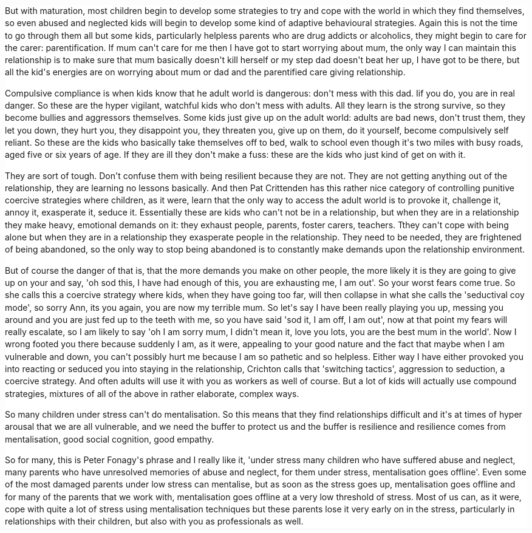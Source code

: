 But with maturation, most children begin to develop some strategies to try and cope with the world in which they find themselves, so even abused and neglected kids will begin to develop some kind of adaptive behavioural strategies. Again this is not the time to go through them all but some kids, particularly helpless parents who are drug addicts or alcoholics, they might begin to care for the carer: parentification. If mum can't care for me then I have got to start worrying about mum, the only way I can maintain this relationship is to make sure that mum basically doesn't kill herself or my step dad doesn't beat her up, I have got to be there, but all the kid's energies are on worrying about mum or dad and the parentified care giving relationship.

Compulsive compliance is when kids know that he adult world is dangerous: don't mess with this dad. Iif you do, you are in real danger. So these are the hyper vigilant, watchful kids who don't mess with adults. All they learn is the strong survive, so they become bullies and aggressors themselves. Some kids just give up on the adult world: adults are bad news, don't trust them, they let you down, they hurt you, they disappoint you, they threaten you, give up on them, do it yourself, become compulsively self reliant. So these are the kids who basically take themselves off to bed, walk to school even though it's two miles with busy roads, aged five or six years of age. If they are ill they don't make a fuss: these are the kids who just kind of get on with it.

They are sort of tough. Don't confuse them with being resilient because they are not. They are not getting anything out of the relationship, they are learning no lessons basically. And then Pat Crittenden has this rather nice category of controlling punitive coercive strategies where children, as it were, learn that the only way to access the adult world is to provoke it, challenge it, annoy it, exasperate it, seduce it. Essentially these are kids who can't not be in a relationship, but when they are in a relationship they make heavy, emotional demands on it: they exhaust people, parents, foster carers, teachers. Tthey can't cope with being alone but when they are in a relationship they exasperate people in the relationship. They need to be needed, they are frightened of being abandoned, so the only way to stop being abandoned is to constantly make demands upon the relationship environment.

But of course the danger of that is, that the more demands you make on other people, the more likely it is they are going to give up on your and say, 'oh sod this, I have had enough of this, you are exhausting me, I am out'. So your worst fears come true. So she calls this a coercive strategy where kids, when they have going too far, will then collapse in what she calls the 'seductival coy mode', so sorry Ann, its you again, you are now my terrible mum. So let's say I have been really playing you up, messing you around and you are just fed up to the teeth with me, so you have said 'sod it, I am off, I am out', now at that point my fears will really escalate, so I am likely to say 'oh I am sorry mum, I didn't mean it, love you lots, you are the best mum in the world'. Now I wrong footed you there because suddenly I am, as it were, appealing to your good nature and the fact that maybe when I am vulnerable and down, you can't possibly hurt me because I am so pathetic and so helpless. Either way I have either provoked you into reacting or seduced you into staying in the relationship, Crichton calls that 'switching tactics', aggression to seduction, a coercive strategy. And often adults will use it with you as workers as well of course. But a lot of kids will actually use compound strategies, mixtures of all of the above in rather elaborate, complex ways.

So many children under stress can't do mentalisation. So this means that they find relationships difficult and it's at times of hyper arousal that we are all vulnerable, and we need the buffer to protect us and the buffer is resilience and resilience comes from mentalisation, good social cognition, good empathy.

So for many, this is Peter Fonagy's phrase and I really like it, 'under stress many children who have suffered abuse and neglect, many parents who have unresolved memories of abuse and neglect, for them under stress, mentalisation goes offline'. Even some of the most damaged parents under low stress can mentalise, but as soon as the stress goes up, mentalisation goes offline and for many of the parents that we work with, mentalisation goes offline at a very low threshold of stress. Most of us can, as it were, cope with quite a lot of stress using mentalisation techniques but these parents lose it very early on in the stress, particularly in relationships with their children, but also with you as professionals as well.
